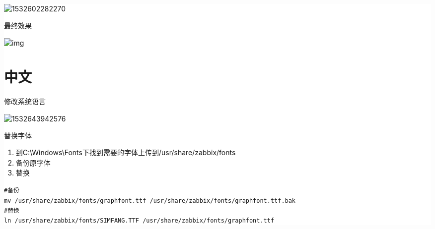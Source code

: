 ![1532602282270](/blog/images/1532602282270.png)



最终效果

![img](/blog/images/clipboard-1533045789586.png) 

# 中文

修改系统语言

![1532643942576](/blog/images/1532643942576.png)

替换字体

1. 到C:\Windows\Fonts下找到需要的字体上传到/usr/share/zabbix/fonts
2. 备份原字体
3. 替换

```shell
#备份
mv /usr/share/zabbix/fonts/graphfont.ttf /usr/share/zabbix/fonts/graphfont.ttf.bak
#替换
ln /usr/share/zabbix/fonts/SIMFANG.TTF /usr/share/zabbix/fonts/graphfont.ttf
```